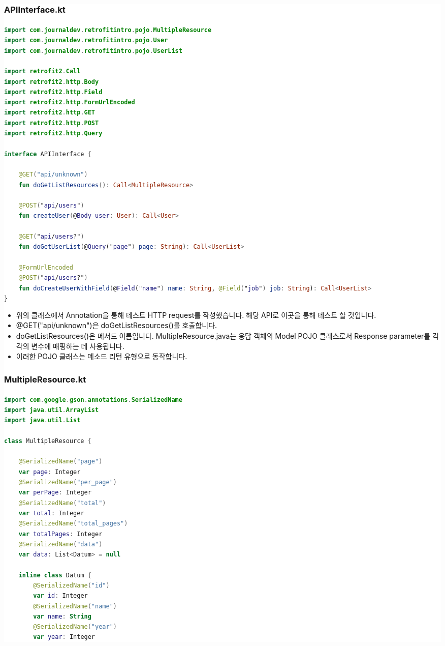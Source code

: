 ### APIInterface.kt
~~~kotlin
import com.journaldev.retrofitintro.pojo.MultipleResource
import com.journaldev.retrofitintro.pojo.User
import com.journaldev.retrofitintro.pojo.UserList

import retrofit2.Call
import retrofit2.http.Body
import retrofit2.http.Field
import retrofit2.http.FormUrlEncoded
import retrofit2.http.GET
import retrofit2.http.POST
import retrofit2.http.Query

interface APIInterface {

    @GET("api/unknown")
    fun doGetListResources(): Call<MultipleResource>

    @POST("api/users")
    fun createUser(@Body user: User): Call<User>

    @GET("api/users?")
    fun doGetUserList(@Query("page") page: String): Call<UserList>

    @FormUrlEncoded
    @POST("api/users?")
    fun doCreateUserWithField(@Field("name") name: String, @Field("job") job: String): Call<UserList>
}
~~~
* 위의 클래스에서 Annotation을 통해 테스트 HTTP request를 작성했습니다. 해당 API로 이곳을 통해 테스트 할 것입니다.
* @GET("api/unknown")은 doGetListResources()를 호출합니다. 
* doGetListResources()은 메서드 이름입니다. MultipleResource.java는 응답 객체의 Model POJO 클래스로서 Response parameter를 각각의 변수에 매핑하는 데 사용됩니다. 
* 이러한 POJO 클래스는 메소드 리턴 유형으로 동작합니다.

### MultipleResource.kt
~~~kotlin
import com.google.gson.annotations.SerializedName
import java.util.ArrayList
import java.util.List

class MultipleResource {

    @SerializedName("page")
    var page: Integer
    @SerializedName("per_page")
    var perPage: Integer
    @SerializedName("total")
    var total: Integer
    @SerializedName("total_pages")
    var totalPages: Integer
    @SerializedName("data")
    var data: List<Datum> = null

    inline class Datum {
        @SerializedName("id")
        var id: Integer
        @SerializedName("name")
        var name: String
        @SerializedName("year")
        var year: Integer
~~~